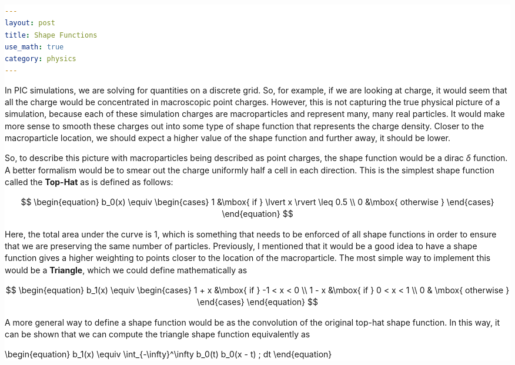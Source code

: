 ```yaml
---
layout: post
title: Shape Functions
use_math: true
category: physics
---
```


In PIC simulations, we are solving for quantities on a discrete grid. So, for example, if we are looking at charge, it would seem that all the charge would be concentrated in macroscopic point charges. However, this is not capturing the true physical picture of a simulation, because each of these simulation charges are macroparticles and represent many, many real particles. It would make more sense to smooth these charges out into some type of shape function that represents the charge density. Closer to the macroparticle location, we should expect a higher value of the shape function and further away, it should be lower.

So, to describe this picture with macroparticles being described as point charges, the shape function would be a dirac $\delta$ function. A better formalism would be to smear out the charge uniformly half a cell in each direction. This is the simplest shape function called the **Top-Hat** as is defined as follows:

$$
\begin{equation}
  b_0(x) \equiv 
  \begin{cases}
  1 &\mbox{ if }  \lvert x \rvert \leq 0.5 \\
  0 &\mbox{ otherwise } 
  \end{cases}
\end{equation}
$$

Here, the total area under the curve is 1, which is something that needs to be enforced of all shape functions in order to ensure that we are preserving the same number of particles. Previously, I mentioned that it would be a good idea to have a shape function gives a higher weighting to points closer to the location of the macroparticle. The most simple way to implement this would be a **Triangle**, which we could define mathematically as

$$
\begin{equation}
  b_1(x) \equiv 
  \begin{cases}
  1 + x &\mbox{ if } -1 < x < 0 \\
  1 - x &\mbox{ if } 0 < x < 1 \\
  0 & \mbox{ otherwise } 
  \end{cases}
\end{equation}
$$

A more general way to define a shape function would be as the convolution of the original top-hat shape function. In this way, it can be shown that we can compute the triangle shape function equivalently as


\begin{equation}
b_1(x) \equiv \int_{-\infty}^\infty b_0(t) b_0(x - t) \; dt
\end{equation}
